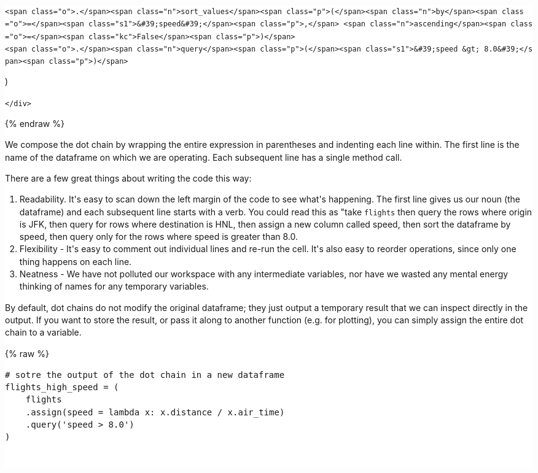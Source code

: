     <span class="o">.</span><span class="n">sort_values</span><span class="p">(</span><span class="n">by</span><span class="o">=</span><span class="s1">&#39;speed&#39;</span><span class="p">,</span> <span class="n">ascending</span><span class="o">=</span><span class="kc">False</span><span class="p">)</span>
    <span class="o">.</span><span class="n">query</span><span class="p">(</span><span class="s1">&#39;speed &gt; 8.0&#39;</span><span class="p">)</span>
<span class="p">)</span>
</pre></div>

    </div>
</div>
</div>

</div>
    {% endraw %}

<div class="cell border-box-sizing text_cell rendered"><div class="inner_cell">
<div class="text_cell_render border-box-sizing rendered_html">
<p>We compose the dot chain by wrapping the entire expression in parentheses and indenting each line within.
The first line is the name of the dataframe on which we are operating.
Each subsequent line has a single method call.</p>
<p>There are a few great things about writing the code this way:</p>
<ol>
<li>Readability. It's easy to scan down the left margin of the code to see what's happening. The first line gives us our noun (the dataframe) and each subsequent line starts with a verb. 
You could read this as "take <code>flights</code> then query the rows where origin is JFK, then query for rows where destination is HNL, then assign a new column called speed, then sort the dataframe by speed, then query only for the rows where speed is greater than 8.0.</li>
<li>Flexibility - It's easy to comment out individual lines and re-run the cell. It's also easy to reorder operations, since only one thing happens on each line.</li>
<li>Neatness - We have not polluted our workspace with any intermediate variables, nor have we wasted any mental energy thinking of names for any temporary variables.</li>
</ol>

</div>
</div>
</div>
<div class="cell border-box-sizing text_cell rendered"><div class="inner_cell">
<div class="text_cell_render border-box-sizing rendered_html">
<p>By default, dot chains do not modify the original dataframe; they just output a temporary result that we can inspect directly in the output.
If you want to store the result, or pass it along to another function (e.g. for plotting), you can simply assign the entire dot chain to a variable.</p>

</div>
</div>
</div>
    {% raw %}
    
<div class="cell border-box-sizing code_cell rendered">
<div class="input">

<div class="inner_cell">
    <div class="input_area">
<div class=" highlight hl-ipython3"><pre><span></span><span class="c1"># sotre the output of the dot chain in a new dataframe</span>
<span class="n">flights_high_speed</span> <span class="o">=</span> <span class="p">(</span>
    <span class="n">flights</span>
    <span class="o">.</span><span class="n">assign</span><span class="p">(</span><span class="n">speed</span> <span class="o">=</span> <span class="k">lambda</span> <span class="n">x</span><span class="p">:</span> <span class="n">x</span><span class="o">.</span><span class="n">distance</span> <span class="o">/</span> <span class="n">x</span><span class="o">.</span><span class="n">air_time</span><span class="p">)</span>
    <span class="o">.</span><span class="n">query</span><span class="p">(</span><span class="s1">&#39;speed &gt; 8.0&#39;</span><span class="p">)</span>
<span class="p">)</span>